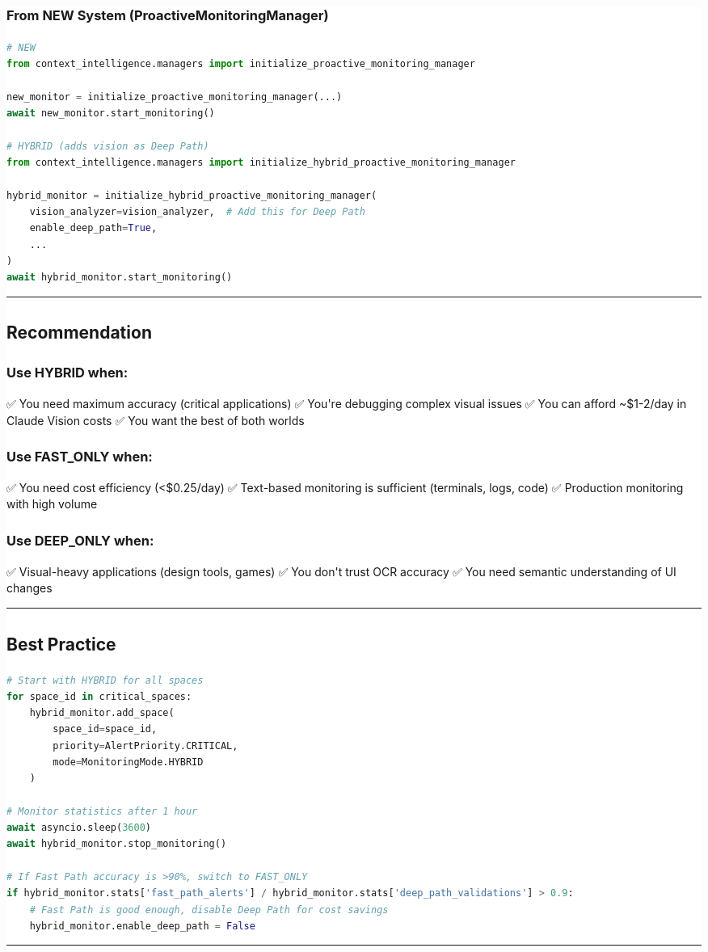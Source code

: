 ### **From NEW System (ProactiveMonitoringManager)**

```python
# NEW
from context_intelligence.managers import initialize_proactive_monitoring_manager

new_monitor = initialize_proactive_monitoring_manager(...)
await new_monitor.start_monitoring()

# HYBRID (adds vision as Deep Path)
from context_intelligence.managers import initialize_hybrid_proactive_monitoring_manager

hybrid_monitor = initialize_hybrid_proactive_monitoring_manager(
    vision_analyzer=vision_analyzer,  # Add this for Deep Path
    enable_deep_path=True,
    ...
)
await hybrid_monitor.start_monitoring()
```

---

## **Recommendation**

### **Use HYBRID when:**
✅ You need maximum accuracy (critical applications)
✅ You're debugging complex visual issues
✅ You can afford ~$1-2/day in Claude Vision costs
✅ You want the best of both worlds

### **Use FAST_ONLY when:**
✅ You need cost efficiency (<$0.25/day)
✅ Text-based monitoring is sufficient (terminals, logs, code)
✅ Production monitoring with high volume

### **Use DEEP_ONLY when:**
✅ Visual-heavy applications (design tools, games)
✅ You don't trust OCR accuracy
✅ You need semantic understanding of UI changes

---

## **Best Practice**

```python
# Start with HYBRID for all spaces
for space_id in critical_spaces:
    hybrid_monitor.add_space(
        space_id=space_id,
        priority=AlertPriority.CRITICAL,
        mode=MonitoringMode.HYBRID
    )

# Monitor statistics after 1 hour
await asyncio.sleep(3600)
await hybrid_monitor.stop_monitoring()

# If Fast Path accuracy is >90%, switch to FAST_ONLY
if hybrid_monitor.stats['fast_path_alerts'] / hybrid_monitor.stats['deep_path_validations'] > 0.9:
    # Fast Path is good enough, disable Deep Path for cost savings
    hybrid_monitor.enable_deep_path = False
```

---